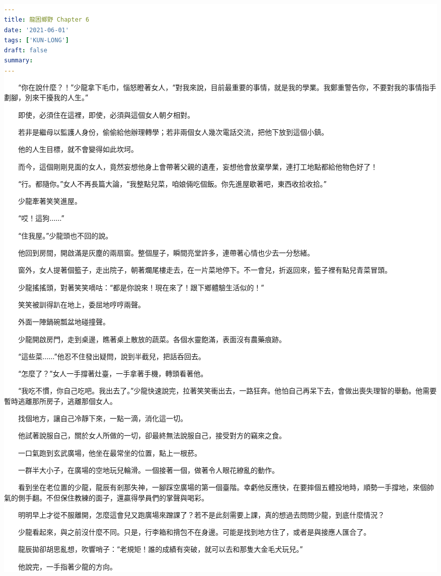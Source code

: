```yaml
---
title: 龍困鄉野 Chapter 6
date: '2021-06-01'
tags: ['KUN-LONG']
draft: false
summary: 
---
```


　　“你在說什麼？！”少龍拿下毛巾，惱怒瞪著女人，“對我來說，目前最重要的事情，就是我的學業。我鄭重警告你，不要對我的事情指手劃腳，別來干擾我的人生。”

　　即使，必須住在這裡，即使，必須與這個女人朝夕相對。

　　若非是繼母以監護人身份，偷偷給他辦理轉學；若非兩個女人幾次電話交流，把他下放到這個小鎮。

　　他的人生目標，就不會變得如此坎坷。

　　而今，這個剛剛見面的女人，竟然妄想他身上會帶著父親的遺產，妄想他會放棄學業，連打工地點都給他物色好了！

　　“行。都隨你。”女人不再長篇大論，“我整點兒菜，咱娘倆吃個飯。你先進屋歇著吧，東西收拾收拾。”

　　少龍牽著笑笑進屋。

　　“哎！這狗……”

　　“住我屋。”少龍頭也不回的說。

　　他回到房間，開啟滿是灰塵的兩扇窗。整個屋子，瞬間亮堂許多，連帶著心情也少去一分愁緒。

　　窗外，女人提著個籃子，走出院子，朝著爛尾樓走去，在一片菜地停下。不一會兒，折返回來，籃子裡有點兒青菜冒頭。

　　少龍搖搖頭，對著笑笑嘀咕：“都是你說來！現在來了！跟下鄉體驗生活似的！”

　　笑笑被訓得趴在地上，委屈地哼哼兩聲。

　　外面一陣鍋碗瓢盆地碰撞聲。

　　少龍開啟房門，走到桌邊，瞧著桌上散放的蔬菜。各個水靈飽滿，表面沒有農藥痕跡。

　　“這些菜……”他忍不住發出疑問，說到半截兒，把話呑回去。

　　“怎麼了？”女人一手撐著灶臺，一手拿著手機，轉頭看著他。

　　“我吃不慣，你自己吃吧。我出去了。”少龍快速說完，拉著笑笑衝出去，一路狂奔。他怕自己再呆下去，會做出喪失理智的舉動。他需要暫時逃離那所房子，逃離那個女人。

　　找個地方，讓自己冷靜下來，一點一滴，消化這一切。

　　他試著說服自己，關於女人所做的一切，卻最終無法說服自己，接受對方的竊來之食。

　　一口氣跑到玄武廣場，他坐在最常坐的位置，點上一根菸。

　　一群半大小子，在廣場的空地玩兒輪滑。一個接著一個，做著令人眼花繚亂的動作。

　　看到坐在老位置的少龍，龍辰有剎那失神，一腳踩空廣場的第一個臺階。幸虧他反應快，在要摔個五體投地時，順勢一手撐地，來個帥氣的側手翻。不但保住教練的面子，還贏得學員們的掌聲與喝彩。

　　明明早上才從不服離開，怎麼這會兒又跑廣場來蹭課了？若不是此刻需要上課，真的想過去問問少龍，到底什麼情況？

　　少龍看起來，與之前沒什麼不同。只是，行李箱和揹包不在身邊。可能是找到地方住了，或者是與接應人匯合了。

　　龍辰拋卻胡思亂想，吹響哨子：“老規矩！誰的成績有突破，就可以去和那隻大金毛犬玩兒。”

　　他說完，一手指著少龍的方向。
